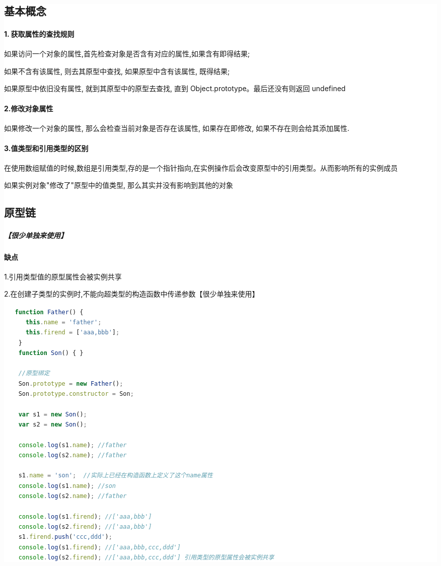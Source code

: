 ## 基本概念
#### 1. 获取属性的查找规则

如果访问一个对象的属性,首先检查对象是否含有对应的属性,如果含有即得结果;

如果不含有该属性, 则去其原型中查找, 如果原型中含有该属性, 既得结果;

如果原型中依旧没有属性, 就到其原型中的原型去查找, 直到 Object.prototype。最后还没有则返回 undefined
#### 2.修改对象属性

如果修改一个对象的属性, 那么会检查当前对象是否存在该属性, 如果存在即修改, 如果不存在则会给其添加属性.

#### 3.值类型和引用类型的区别


在使用数组赋值的时候,数组是引用类型,存的是一个指针指向,在实例操作后会改变原型中的引用类型。从而影响所有的实例成员

如果实例对象"修改了"原型中的值类型, 那么其实并没有影响到其他的对象

## 原型链
##### 【很少单独来使用】


#### 缺点
 1.引用类型值的原型属性会被实例共享
 
 2.在创建子类型的实例时,不能向超类型的构造函数中传递参数【很少单独来使用】
````javascript
   function Father() {
      this.name = 'father';
      this.firend = ['aaa,bbb'];
    }
    function Son() { }
     
    //原型绑定
    Son.prototype = new Father();
    Son.prototype.constructor = Son;

    var s1 = new Son();
    var s2 = new Son();

    console.log(s1.name); //father
    console.log(s2.name); //father

    s1.name = 'son';  //实际上已经在构造函数上定义了这个name属性
    console.log(s1.name); //son
    console.log(s2.name); //father

    console.log(s1.firend); //['aaa,bbb']
    console.log(s2.firend); //['aaa,bbb']
    s1.firend.push('ccc,ddd');
    console.log(s1.firend); //['aaa,bbb,ccc,ddd']
    console.log(s2.firend); //['aaa,bbb,ccc,ddd'] 引用类型的原型属性会被实例共享
````
